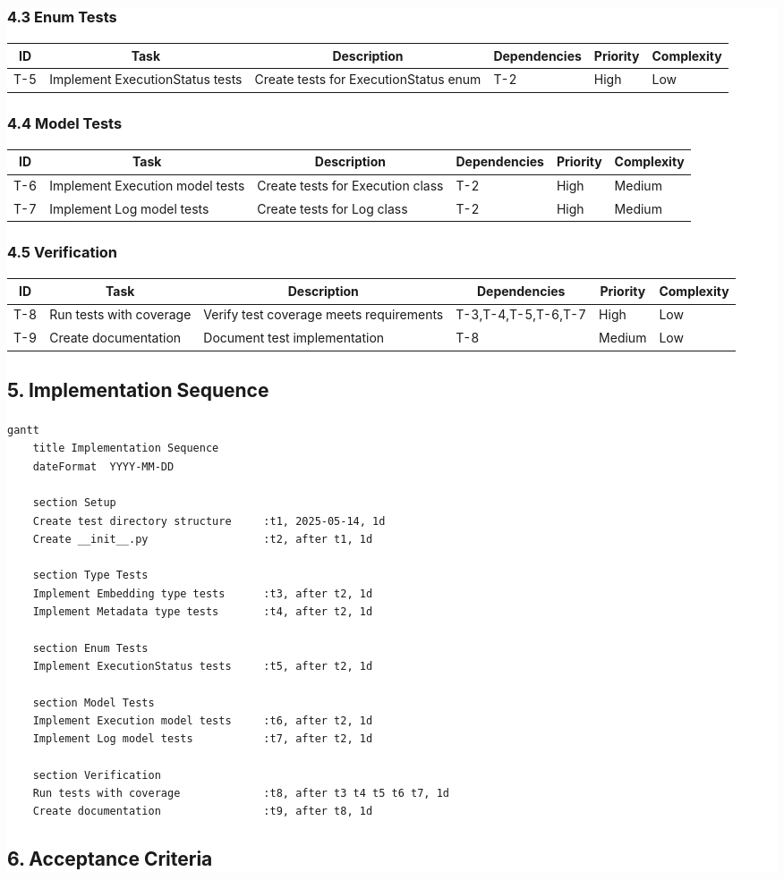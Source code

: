 ### 4.3 Enum Tests

| ID  | Task                                | Description                                   | Dependencies | Priority | Complexity |
| --- | ----------------------------------- | --------------------------------------------- | ------------ | -------- | ---------- |
| T-5 | Implement ExecutionStatus tests     | Create tests for ExecutionStatus enum         | T-2          | High     | Low        |

### 4.4 Model Tests

| ID  | Task                                | Description                                   | Dependencies | Priority | Complexity |
| --- | ----------------------------------- | --------------------------------------------- | ------------ | -------- | ---------- |
| T-6 | Implement Execution model tests     | Create tests for Execution class              | T-2          | High     | Medium     |
| T-7 | Implement Log model tests           | Create tests for Log class                    | T-2          | High     | Medium     |

### 4.5 Verification

| ID  | Task                                | Description                                   | Dependencies | Priority | Complexity |
| --- | ----------------------------------- | --------------------------------------------- | ------------ | -------- | ---------- |
| T-8 | Run tests with coverage             | Verify test coverage meets requirements       | T-3,T-4,T-5,T-6,T-7 | High | Low        |
| T-9 | Create documentation                | Document test implementation                  | T-8          | Medium   | Low        |

## 5. Implementation Sequence

```mermaid
gantt
    title Implementation Sequence
    dateFormat  YYYY-MM-DD
    
    section Setup
    Create test directory structure     :t1, 2025-05-14, 1d
    Create __init__.py                  :t2, after t1, 1d
    
    section Type Tests
    Implement Embedding type tests      :t3, after t2, 1d
    Implement Metadata type tests       :t4, after t2, 1d
    
    section Enum Tests
    Implement ExecutionStatus tests     :t5, after t2, 1d
    
    section Model Tests
    Implement Execution model tests     :t6, after t2, 1d
    Implement Log model tests           :t7, after t2, 1d
    
    section Verification
    Run tests with coverage             :t8, after t3 t4 t5 t6 t7, 1d
    Create documentation                :t9, after t8, 1d
```

## 6. Acceptance Criteria
